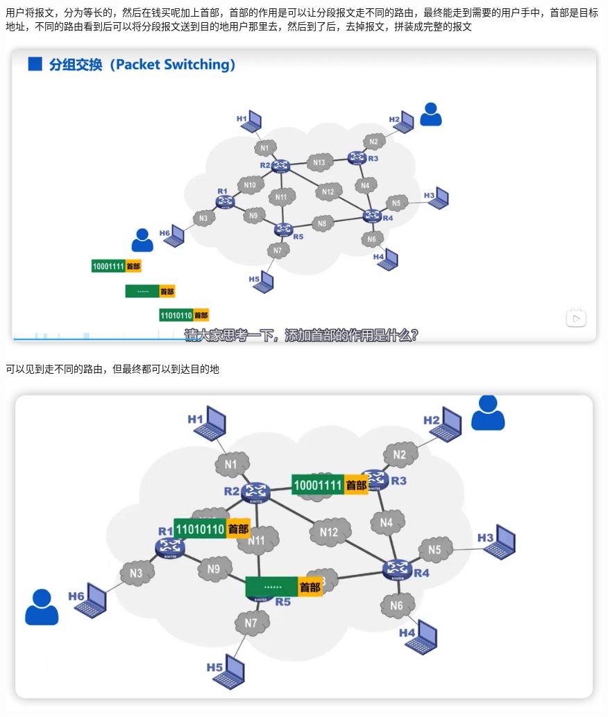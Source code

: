 用户将报文，分为等长的，然后在钱买呢加上首部，首部的作用是可以让分段报文走不同的路由，最终能走到需要的用户手中，首部是目标地址，不同的路由看到后可以将分段报文送到目的地用户那里去，然后到了后，去掉报文，拼装成完整的报文

![image-20230728003538031](assets/image-20230728003538031.png)

可以见到走不同的路由，但最终都可以到达目的地

![image-20230728004042576](assets/image-20230728004042576.png)
